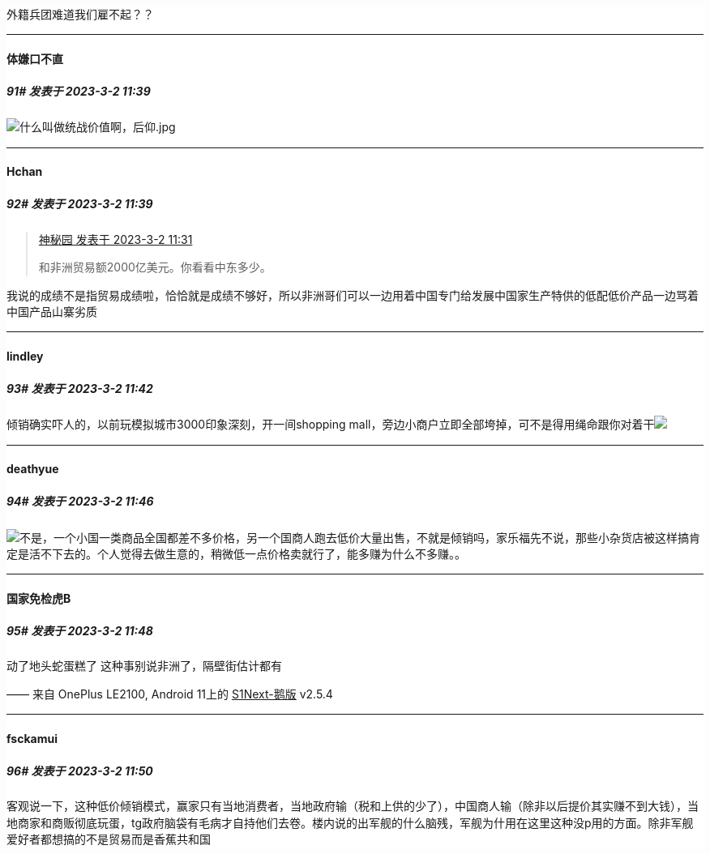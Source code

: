 外籍兵团难道我们雇不起？？


*****

####  体嫌口不直  
##### 91#       发表于 2023-3-2 11:39

<img src="https://static.saraba1st.com/image/smiley/face2017/067.png" referrerpolicy="no-referrer">什么叫做统战价值啊，后仰.jpg

*****

####  Hchan  
##### 92#       发表于 2023-3-2 11:39

<blockquote><a href="httphttps://bbs.saraba1st.com/2b/forum.php?mod=redirect&amp;goto=findpost&amp;pid=59936769&amp;ptid=2122078" target="_blank">神秘园 发表于 2023-3-2 11:31</a>

和非洲贸易额2000亿美元。你看看中东多少。</blockquote>
我说的成绩不是指贸易成绩啦，恰恰就是成绩不够好，所以非洲哥们可以一边用着中国专门给发展中国家生产特供的低配低价产品一边骂着中国产品山寨劣质

*****

####  lindley  
##### 93#       发表于 2023-3-2 11:42

倾销确实吓人的，以前玩模拟城市3000印象深刻，开一间shopping mall，旁边小商户立即全部垮掉，可不是得用绳命跟你对着干<img src="https://static.saraba1st.com/image/smiley/face2017/001.png" referrerpolicy="no-referrer">


*****

####  deathyue  
##### 94#       发表于 2023-3-2 11:46

<img src="https://static.saraba1st.com/image/smiley/face2017/009.gif" referrerpolicy="no-referrer">不是，一个小国一类商品全国都差不多价格，另一个国商人跑去低价大量出售，不就是倾销吗，家乐福先不说，那些小杂货店被这样搞肯定是活不下去的。个人觉得去做生意的，稍微低一点价格卖就行了，能多赚为什么不多赚。。

*****

####  国家免检虎B  
##### 95#       发表于 2023-3-2 11:48

动了地头蛇蛋糕了
这种事别说非洲了，隔壁街估计都有

—— 来自 OnePlus LE2100, Android 11上的 [S1Next-鹅版](https://github.com/ykrank/S1-Next/releases) v2.5.4

*****

####  fsckamui  
##### 96#       发表于 2023-3-2 11:50

客观说一下，这种低价倾销模式，赢家只有当地消费者，当地政府输（税和上供的少了），中国商人输（除非以后提价其实赚不到大钱），当地商家和商贩彻底玩蛋，tg政府脑袋有毛病才自持他们去卷。楼内说的出军舰的什么脑残，军舰为什用在这里这种没p用的方面。除非军舰爱好者都想搞的不是贸易而是香蕉共和国
